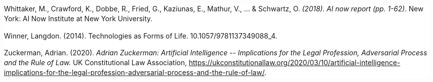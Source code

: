 Whittaker, M., Crawford, K., Dobbe, R., Fried, G., Kaziunas, E., Mathur,
V., \... & Schwartz, O. *(2018). AI now report (pp. 1-62)*. New York: AI
Now Institute at New York University.

Winner, Langdon. (2014). Technologies as Forms of Life.
10.1057/9781137349088_4.

Zuckerman, Adrian. (2020). *Adrian Zuckerman: Artificial Intelligence --
Implications for the Legal Profession, Adversarial Process and the Rule
of Law.* UK Constitutional Law Association,
https://ukconstitutionallaw.org/2020/03/10/artificial-intelligence-implications-for-the-legal-profession-adversarial-process-and-the-rule-of-law/.
